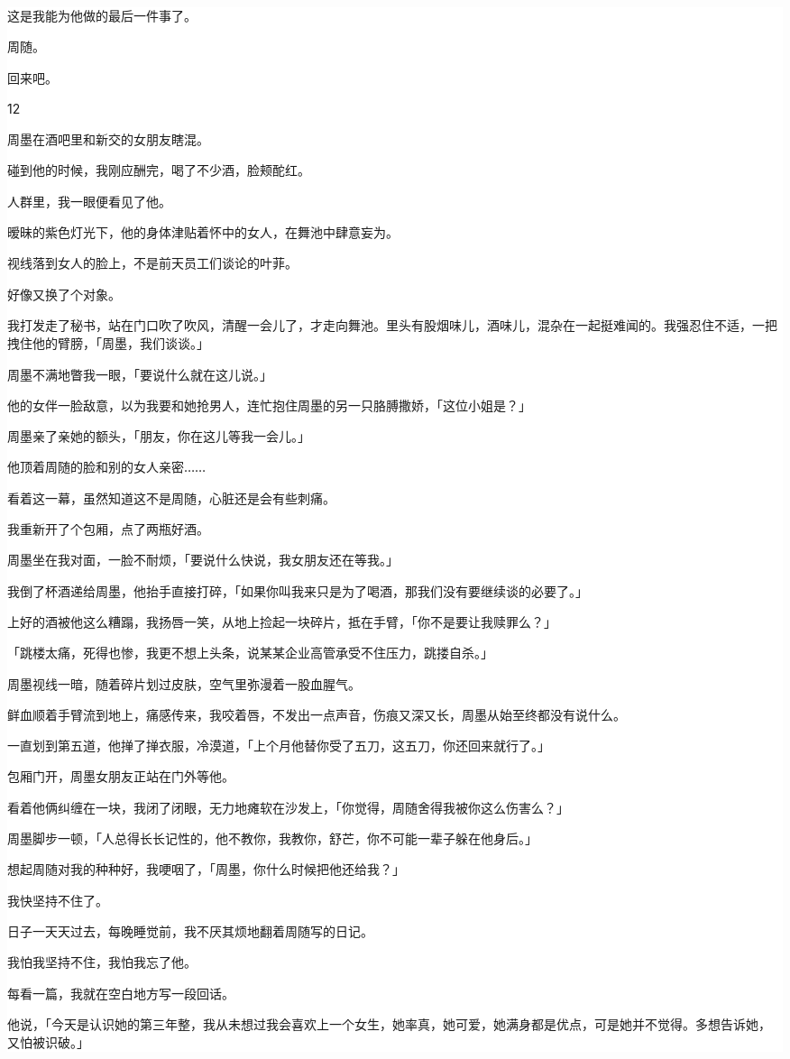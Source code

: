 这是我能为他做的最后一件事了。

周随。

回来吧。

12

周墨在酒吧里和新交的女朋友瞎混。

碰到他的时候，我刚应酬完，喝了不少酒，脸颊酡红。

人群里，我一眼便看见了他。

暧昧的紫色灯光下，他的身体津贴着怀中的女人，在舞池中肆意妄为。

视线落到女人的脸上，不是前天员工们谈论的叶菲。

好像又换了个对象。

我打发走了秘书，站在门口吹了吹风，清醒一会儿了，才走向舞池。里头有股烟味儿，酒味儿，混杂在一起挺难闻的。我强忍住不适，一把拽住他的臂膀，「周墨，我们谈谈。」

周墨不满地瞥我一眼，「要说什么就在这儿说。」

他的女伴一脸敌意，以为我要和她抢男人，连忙抱住周墨的另一只胳膊撒娇，「这位小姐是？」

周墨亲了亲她的额头，「朋友，你在这儿等我一会儿。」

他顶着周随的脸和别的女人亲密……

看着这一幕，虽然知道这不是周随，心脏还是会有些刺痛。

我重新开了个包厢，点了两瓶好酒。

周墨坐在我对面，一脸不耐烦，「要说什么快说，我女朋友还在等我。」

我倒了杯酒递给周墨，他抬手直接打碎，「如果你叫我来只是为了喝酒，那我们没有要继续谈的必要了。」

上好的酒被他这么糟蹋，我扬唇一笑，从地上捡起一块碎片，抵在手臂，「你不是要让我赎罪么？」

「跳楼太痛，死得也惨，我更不想上头条，说某某企业高管承受不住压力，跳搂自杀。」

周墨视线一暗，随着碎片划过皮肤，空气里弥漫着一股血腥气。

鲜血顺着手臂流到地上，痛感传来，我咬着唇，不发出一点声音，伤痕又深又长，周墨从始至终都没有说什么。

一直划到第五道，他掸了掸衣服，冷漠道，「上个月他替你受了五刀，这五刀，你还回来就行了。」

包厢门开，周墨女朋友正站在门外等他。

看着他俩纠缠在一块，我闭了闭眼，无力地瘫软在沙发上，「你觉得，周随舍得我被你这么伤害么？」

周墨脚步一顿，「人总得长长记性的，他不教你，我教你，舒芒，你不可能一辈子躲在他身后。」

想起周随对我的种种好，我哽咽了，「周墨，你什么时候把他还给我？」

我快坚持不住了。

日子一天天过去，每晚睡觉前，我不厌其烦地翻着周随写的日记。

我怕我坚持不住，我怕我忘了他。

每看一篇，我就在空白地方写一段回话。

他说，「今天是认识她的第三年整，我从未想过我会喜欢上一个女生，她率真，她可爱，她满身都是优点，可是她并不觉得。多想告诉她，又怕被识破。」
